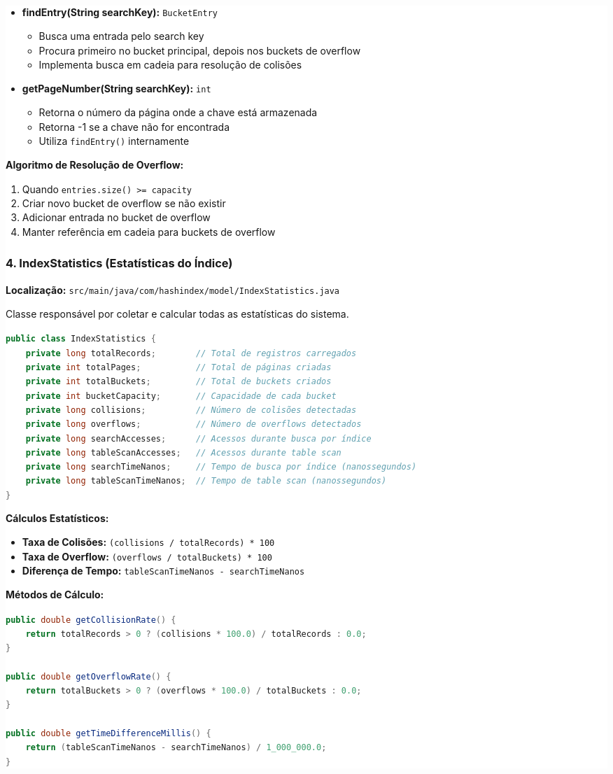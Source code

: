 - **findEntry(String searchKey):** `BucketEntry`
  - Busca uma entrada pelo search key
  - Procura primeiro no bucket principal, depois nos buckets de overflow
  - Implementa busca em cadeia para resolução de colisões

- **getPageNumber(String searchKey):** `int`
  - Retorna o número da página onde a chave está armazenada
  - Retorna -1 se a chave não for encontrada
  - Utiliza `findEntry()` internamente

**Algoritmo de Resolução de Overflow:**
1. Quando `entries.size() >= capacity`
2. Criar novo bucket de overflow se não existir
3. Adicionar entrada no bucket de overflow
4. Manter referência em cadeia para buckets de overflow

### 4. IndexStatistics (Estatísticas do Índice)

**Localização:** `src/main/java/com/hashindex/model/IndexStatistics.java`

Classe responsável por coletar e calcular todas as estatísticas do sistema.

```java
public class IndexStatistics {
    private long totalRecords;        // Total de registros carregados
    private int totalPages;           // Total de páginas criadas
    private int totalBuckets;         // Total de buckets criados
    private int bucketCapacity;       // Capacidade de cada bucket
    private long collisions;          // Número de colisões detectadas
    private long overflows;           // Número de overflows detectados
    private long searchAccesses;      // Acessos durante busca por índice
    private long tableScanAccesses;   // Acessos durante table scan
    private long searchTimeNanos;     // Tempo de busca por índice (nanossegundos)
    private long tableScanTimeNanos;  // Tempo de table scan (nanossegundos)
}
```

**Cálculos Estatísticos:**

- **Taxa de Colisões:** `(collisions / totalRecords) * 100`
- **Taxa de Overflow:** `(overflows / totalBuckets) * 100`
- **Diferença de Tempo:** `tableScanTimeNanos - searchTimeNanos`

**Métodos de Cálculo:**

```java
public double getCollisionRate() {
    return totalRecords > 0 ? (collisions * 100.0) / totalRecords : 0.0;
}

public double getOverflowRate() {
    return totalBuckets > 0 ? (overflows * 100.0) / totalBuckets : 0.0;
}

public double getTimeDifferenceMillis() {
    return (tableScanTimeNanos - searchTimeNanos) / 1_000_000.0;
}
```
